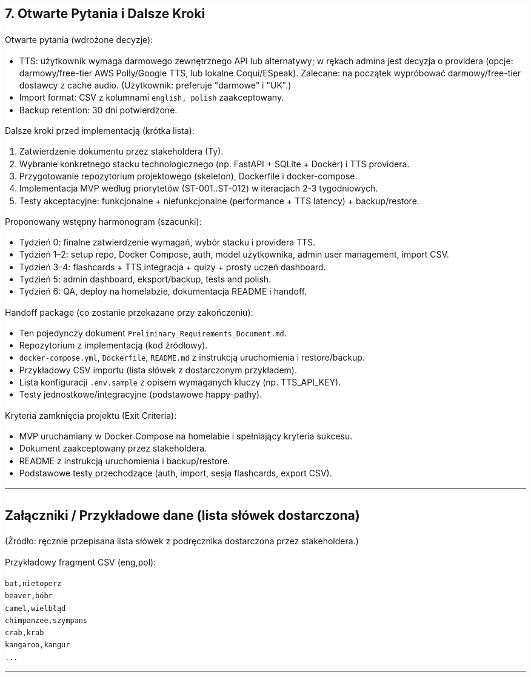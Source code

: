 
## 7. Otwarte Pytania i Dalsze Kroki

Otwarte pytania (wdrożone decyzje):
- TTS: użytkownik wymaga darmowego zewnętrznego API lub alternatywy; w rękach admina jest decyzja o providera (opcje: darmowy/free-tier AWS Polly/Google TTS, lub lokalne Coqui/ESpeak). Zalecane: na początek wypróbować darmowy/free-tier dostawcy z cache audio. (Użytkownik: preferuje "darmowe" i "UK".)
- Import format: CSV z kolumnami `english, polish` zaakceptowany.
- Backup retention: 30 dni potwierdzone.

Dalsze kroki przed implementacją (krótka lista):
1. Zatwierdzenie dokumentu przez stakeholdera (Ty).
2. Wybranie konkretnego stacku technologicznego (np. FastAPI + SQLite + Docker) i TTS providera.
3. Przygotowanie repozytorium projektowego (skeleton), Dockerfile i docker-compose.
4. Implementacja MVP według priorytetów (ST-001..ST-012) w iteracjach 2-3 tygodniowych.
5. Testy akceptacyjne: funkcjonalne + niefunkcjonalne (performance + TTS latency) + backup/restore.

Proponowany wstępny harmonogram (szacunki):
- Tydzień 0: finalne zatwierdzenie wymagań, wybór stacku i providera TTS.
- Tydzień 1–2: setup repo, Docker Compose, auth, model użytkownika, admin user management, import CSV.
- Tydzień 3–4: flashcards + TTS integracja + quizy + prosty uczeń dashboard.
- Tydzień 5: admin dashboard, eksport/backup, tests and polish.
- Tydzień 6: QA, deploy na homelabzie, dokumentacja README i handoff.

Handoff package (co zostanie przekazane przy zakończeniu):
- Ten pojedynczy dokument `Preliminary_Requirements_Document.md`.
- Repozytorium z implementacją (kod źródłowy).
- `docker-compose.yml`, `Dockerfile`, `README.md` z instrukcją uruchomienia i restore/backup.
- Przykładowy CSV importu (lista słówek z dostarczonym przykładem).
- Lista konfiguracji `.env.sample` z opisem wymaganych kluczy (np. TTS_API_KEY).
- Testy jednostkowe/integracyjne (podstawowe happy-pathy).

Kryteria zamknięcia projektu (Exit Criteria):
- MVP uruchamiany w Docker Compose na homelabie i spełniający kryteria sukcesu.
- Dokument zaakceptowany przez stakeholdera.
- README z instrukcją uruchomienia i backup/restore.
- Podstawowe testy przechodzące (auth, import, sesja flashcards, export CSV).

---

## Załączniki / Przykładowe dane (lista słówek dostarczona)

(Źródło: ręcznie przepisana lista słówek z podręcznika dostarczona przez stakeholdera.)

Przykładowy fragment CSV (eng,pol):
```
bat,nietoperz
beaver,bóbr
camel,wielbłąd
chimpanzee,szympans
crab,krab
kangaroo,kangur
...
```

---